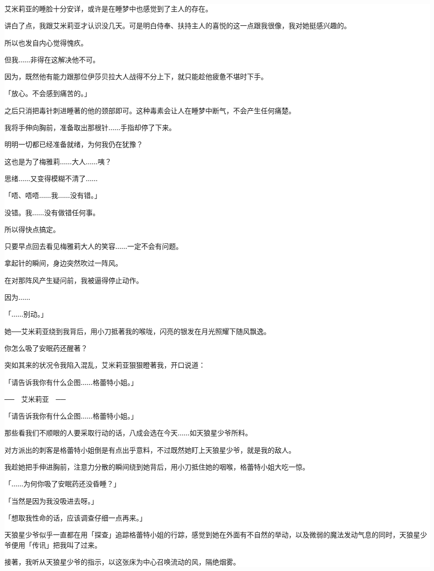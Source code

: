 艾米莉亚的睡脸十分安详，或许是在睡梦中也感觉到了主人的存在。

讲白了点，我跟艾米莉亚才认识没几天。可是明白侍奉、扶持主人的喜悦的这一点跟我很像，我对她挺感兴趣的。

所以也发自内心觉得愧疚。

但我……非得在这解决他不可。

因为，既然他有能力跟那位伊莎贝拉大人战得不分上下，就只能趁他疲惫不堪时下手。

「放心。不会感到痛苦的。」

之后只消把毒针刺进睡著的他的颈部即可。这种毒素会让人在睡梦中断气，不会产生任何痛楚。

我将手伸向胸前，准备取出那根针……手指却停了下来。

明明一切都已经准备就绪，为何我仍在犹豫？

这也是为了梅雅莉……大人……咦？

思绪……又变得模糊不清了……

「唔、唔唔……我……没有错。」

没错。我……没有做错任何事。

所以得快点搞定。

只要早点回去看见梅雅莉大人的笑容……一定不会有问题。

拿起针的瞬间，身边突然吹过一阵风。

在对那阵风产生疑问前，我被逼得停止动作。

因为……

「……别动。」

她──艾米莉亚绕到我背后，用小刀抵著我的喉咙，闪亮的银发在月光照耀下随风飘逸。

你怎么吸了安眠药还醒著？

突如其来的状况令我陷入混乱，艾米莉亚狠狠瞪著我，开口说道：

「请告诉我你有什么企图……格蕾特小姐。」

──　艾米莉亚　──

「请告诉我你有什么企图……格蕾特小姐。」

那些看我们不顺眼的人要采取行动的话，八成会选在今天……如天狼星少爷所料。

对方派出的刺客是格蕾特小姐倒是有点出乎意料，不过既然她盯上天狼星少爷，就是我的敌人。

我趁她把手伸进胸前，注意力分散的瞬间绕到她背后，用小刀抵住她的咽喉，格蕾特小姐大吃一惊。

「……为何你吸了安眠药还没昏睡？」

「当然是因为我没吸进去呀。」

「想取我性命的话，应该调查仔细一点再来。」

天狼星少爷似乎一直都在用「探查」追踪格蕾特小姐的行踪，感觉到她在外面有不自然的举动，以及微弱的魔法发动气息的同时，天狼星少爷便用「传讯」把我叫了过来。

接著，我听从天狼星少爷的指示，以这张床为中心召唤流动的风，隔绝烟雾。

